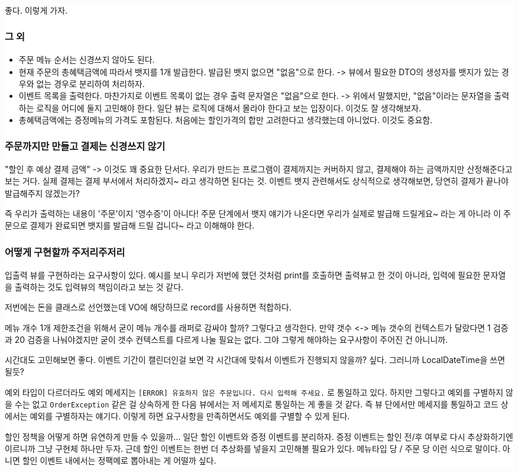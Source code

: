 좋다. 이렇게 가자.

### 그 외

- 주문 메뉴 순서는 신경쓰지 않아도 된다.
- 현재 주문의 총혜택금액에 따라서 뱃지를 1개 발급한다. 발급된 뱃지 없으면 "없음"으로 한다. -> 뷰에서 필요한 DTO의 생성자를 뱃지가 있는 경우와 없는 경우로 분리하여 처리하자.
- 이벤트 목록을 출력한다. 마찬가지로 이벤트 목록이 없는 경우 출력 문자열은 "없음"으로 한다. -> 위에서 말했지만, "없음"이라는 문자열을 출력하는 로직을 어디에 둘지 고민해야 한다. 일단 뷰는 로직에 대해서 몰라야 한다고 보는 입장이다. 이것도 잘 생각해보자.
- 총혜택금액에는 증정메뉴의 가격도 포함된다. 처음에는 할인가격의 합만 고려한다고 생각했는데 아니었다. 이것도 중요함.

### 주문까지만 만들고 결제는 신경쓰지 않기

"할인 후 예상 결제 금액" -> 이것도 꽤 중요한 단서다. 우리가 만드는 프로그램이 결제까지는 커버하지 않고, 결제해야 하는 금액까지만 산정해준다고 보는 거다. 실제 결제는 결제 부서에서 처리하겠지~ 라고 생각하면 된다는 것. 이벤트 뱃지 관련해서도 상식적으로 생각해보면, 당연히 결제가 끝나야 발급해주지 않겠는가?

즉 우리가 출력하는 내용이 '주문'이지 '영수증'이 아니다! 주문 단계에서 뱃지 얘기가 나온다면 우리가 실제로 발급해 드릴게요~ 라는 게 아니라 이 주문으로 결제가 완료되면 뱃지를 발급해 드릴 겁니다~ 라고 이해해야 한다.

### 어떻게 구현할까 주저리주저리

입출력 뷰를 구현하라는 요구사항이 있다. 예시를 보니 우리가 저번에 했던 것처럼 print를 호출하면 출력뷰고 한 것이 아니라, 입력에 필요한 문자열을 출력하는 것도 입력뷰의 책임이라고 보는 것 같다.

저번에는 돈을 클래스로 선언했는데 VO에 해당하므로 record를 사용하면 적합하다.

메뉴 개수 1개 제한조건을 위해서 굳이 메뉴 개수를 래퍼로 감싸야 할까? 그렇다고 생각한다. 만약 갯수 <-> 메뉴 갯수의 컨텍스트가 달랐다면 1 검증과 20 검증을 나눠야겠지만 굳이 갯수 컨텍스트를 다르게 나눌 필요는 없다. 그야 그렇게 해야하는 요구사항이 주어진 건 아니니까.

시간대도 고민해보면 좋다. 이벤트 기간이 캘린더인걸 보면 각 시간대에 맞춰서 이벤트가 진행되지 않을까? 싶다. 그러니까 LocalDateTime을 쓰면 될듯?

예외 타입이 다르더라도 예외 메세지는 `[ERROR] 유효하지 않은 주문입니다. 다시 입력해 주세요.` 로 통일하고 있다. 하지만 그렇다고 예외를 구별하지 않을 수는 없고 `OrderException` 같은 걸 상속하게 한 다음 뷰에서는 저 메세지로 통일하는 게 좋을 것 같다. 즉 뷰 단에서만 메세지를 통일하고 코드 상에서는 예외를 구별하자는 얘기다. 이렇게 하면 요구사항을 만족하면서도 예외를 구별할 수 있게 된다.

할인 정책을 어떻게 하면 유연하게 만들 수 있을까...
일단 할인 이벤트와 증정 이벤트를 분리하자.
증정 이벤트는 할인 전/후 여부로 다시 추상화하기엔 이르니까 그냥 구현체 하나만 두자.
근데 할인 이벤트는 한번 더 추상화를 넣을지 고민해볼 필요가 있다.
메뉴타입 당 / 주문 당 이런 식으로 말이다.
아니면 할인 이벤트 내에서는 정팩메로 뽑아내는 게 어떨까 싶다.